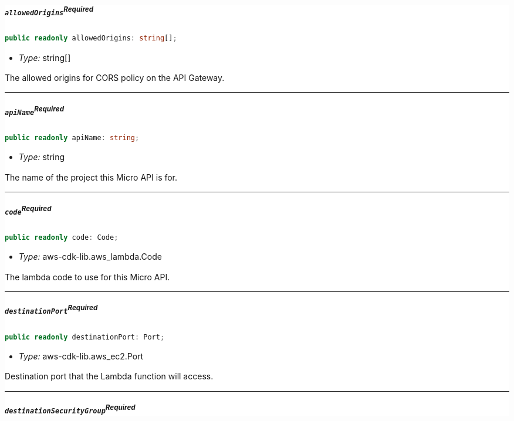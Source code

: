 
##### `allowedOrigins`<sup>Required</sup> <a name="allowedOrigins" id="@renovosolutions/cdk-library-renovo-microapi.MicroApiProps.property.allowedOrigins"></a>

```typescript
public readonly allowedOrigins: string[];
```

- *Type:* string[]

The allowed origins for CORS policy on the API Gateway.

---

##### `apiName`<sup>Required</sup> <a name="apiName" id="@renovosolutions/cdk-library-renovo-microapi.MicroApiProps.property.apiName"></a>

```typescript
public readonly apiName: string;
```

- *Type:* string

The name of the project this Micro API is for.

---

##### `code`<sup>Required</sup> <a name="code" id="@renovosolutions/cdk-library-renovo-microapi.MicroApiProps.property.code"></a>

```typescript
public readonly code: Code;
```

- *Type:* aws-cdk-lib.aws_lambda.Code

The lambda code to use for this Micro API.

---

##### `destinationPort`<sup>Required</sup> <a name="destinationPort" id="@renovosolutions/cdk-library-renovo-microapi.MicroApiProps.property.destinationPort"></a>

```typescript
public readonly destinationPort: Port;
```

- *Type:* aws-cdk-lib.aws_ec2.Port

Destination port that the Lambda function will access.

---

##### `destinationSecurityGroup`<sup>Required</sup> <a name="destinationSecurityGroup" id="@renovosolutions/cdk-library-renovo-microapi.MicroApiProps.property.destinationSecurityGroup"></a>
